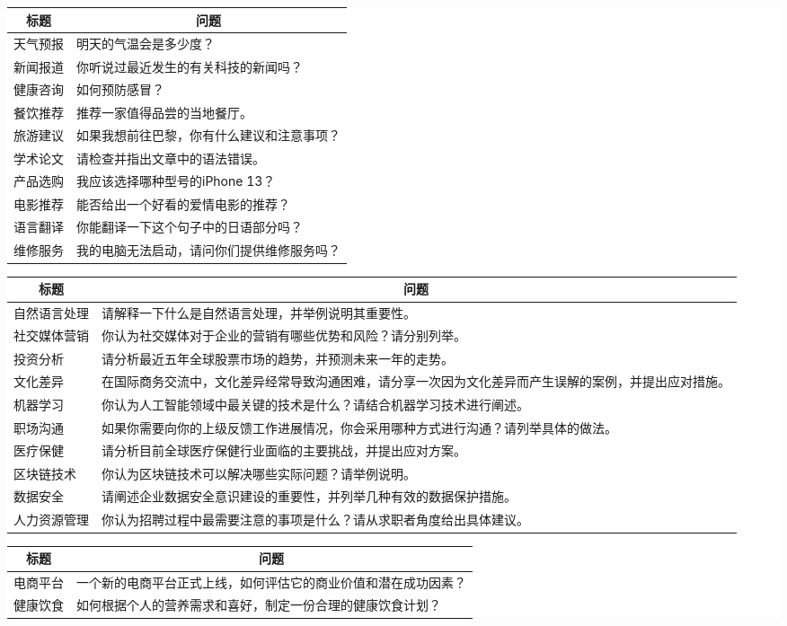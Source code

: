 |标题|问题|
|---|---|
|天气预报|明天的气温会是多少度？|
|新闻报道|你听说过最近发生的有关科技的新闻吗？|
|健康咨询|如何预防感冒？|
|餐饮推荐|推荐一家值得品尝的当地餐厅。|
|旅游建议|如果我想前往巴黎，你有什么建议和注意事项？|
|学术论文|请检查并指出文章中的语法错误。|
|产品选购|我应该选择哪种型号的iPhone 13？|
|电影推荐|能否给出一个好看的爱情电影的推荐？|
|语言翻译|你能翻译一下这个句子中的日语部分吗？|
|维修服务|我的电脑无法启动，请问你们提供维修服务吗？|

|标题|问题|
|---|---|
|自然语言处理|请解释一下什么是自然语言处理，并举例说明其重要性。|
|社交媒体营销|你认为社交媒体对于企业的营销有哪些优势和风险？请分别列举。|
|投资分析|请分析最近五年全球股票市场的趋势，并预测未来一年的走势。|
|文化差异|在国际商务交流中，文化差异经常导致沟通困难，请分享一次因为文化差异而产生误解的案例，并提出应对措施。|
|机器学习|你认为人工智能领域中最关键的技术是什么？请结合机器学习技术进行阐述。|
|职场沟通|如果你需要向你的上级反馈工作进展情况，你会采用哪种方式进行沟通？请列举具体的做法。|
|医疗保健|请分析目前全球医疗保健行业面临的主要挑战，并提出应对方案。|
|区块链技术|你认为区块链技术可以解决哪些实际问题？请举例说明。|
|数据安全|请阐述企业数据安全意识建设的重要性，并列举几种有效的数据保护措施。|
|人力资源管理|你认为招聘过程中最需要注意的事项是什么？请从求职者角度给出具体建议。|

|标题|问题|
|----|----|
|电商平台|一个新的电商平台正式上线，如何评估它的商业价值和潜在成功因素？|
|健康饮食|如何根据个人的营养需求和喜好，制定一份合理的健康饮食计划？|

